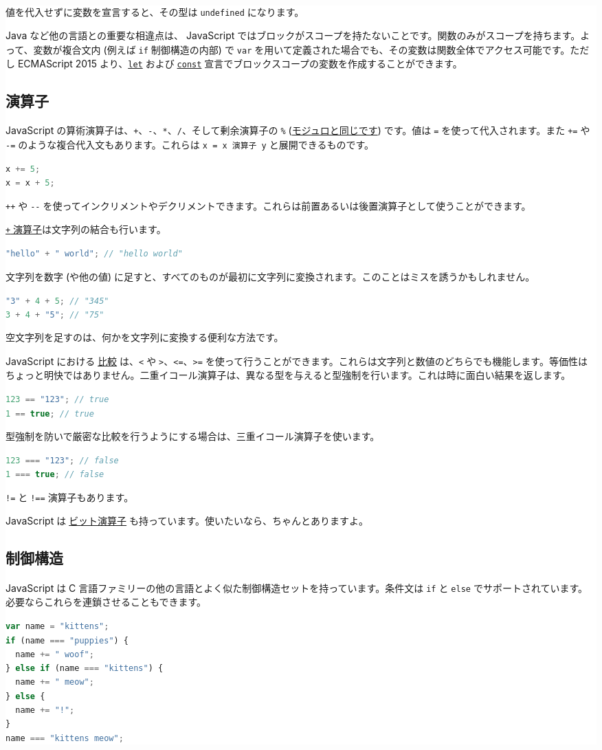 値を代入せずに変数を宣言すると、その型は `undefined` になります。

Java など他の言語との重要な相違点は、 JavaScript ではブロックがスコープを持たないことです。関数のみがスコープを持ちます。よって、変数が複合文内 (例えば `if` 制御構造の内部) で `var` を用いて定義された場合でも、その変数は関数全体でアクセス可能です。ただし ECMAScript 2015 より、[`let`](/ja/docs/Web/JavaScript/Reference/Statements/let) および [`const`](/ja/docs/Web/JavaScript/Reference/Statements/const) 宣言でブロックスコープの変数を作成することができます。

## 演算子

JavaScript の算術演算子は、`+`、`-`、`*`、`/`、そして剰余演算子の `%` ([モジュロと同じです](/ja/docs/Web/JavaScript/Reference/Operators#remainder_%28%29)) です。値は `=` を使って代入されます。また `+=` や `-=` のような複合代入文もあります。これらは `x = x 演算子 y` と展開できるものです。

```js
x += 5;
x = x + 5;
```

`++` や `--` を使ってインクリメントやデクリメントできます。これらは前置あるいは後置演算子として使うことができます。

[`+` 演算子](/ja/docs/Web/JavaScript/Reference/Operators#addition)は文字列の結合も行います。

```js
"hello" + " world"; // "hello world"
```

文字列を数字 (や他の値) に足すと、すべてのものが最初に文字列に変換されます。このことはミスを誘うかもしれません。

```js
"3" + 4 + 5; // "345"
3 + 4 + "5"; // "75"
```

空文字列を足すのは、何かを文字列に変換する便利な方法です。

JavaScript における [比較](/ja/docs/Web/JavaScript/Reference/Operators) は、`<` や `>`、`<=`、`>=` を使って行うことができます。これらは文字列と数値のどちらでも機能します。等価性はちょっと明快ではありません。二重イコール演算子は、異なる型を与えると型強制を行います。これは時に面白い結果を返します。

```js
123 == "123"; // true
1 == true; // true
```

型強制を防いで厳密な比較を行うようにする場合は、三重イコール演算子を使います。

```js
123 === "123"; // false
1 === true; // false
```

`!=` と `!==` 演算子もあります。

JavaScript は [ビット演算子](/ja/docs/Web/JavaScript/Reference/Operators) も持っています。使いたいなら、ちゃんとありますよ。

## 制御構造

JavaScript は C 言語ファミリーの他の言語とよく似た制御構造セットを持っています。条件文は `if` と `else` でサポートされています。必要ならこれらを連鎖させることもできます。

```js
var name = "kittens";
if (name === "puppies") {
  name += " woof";
} else if (name === "kittens") {
  name += " meow";
} else {
  name += "!";
}
name === "kittens meow";
```
